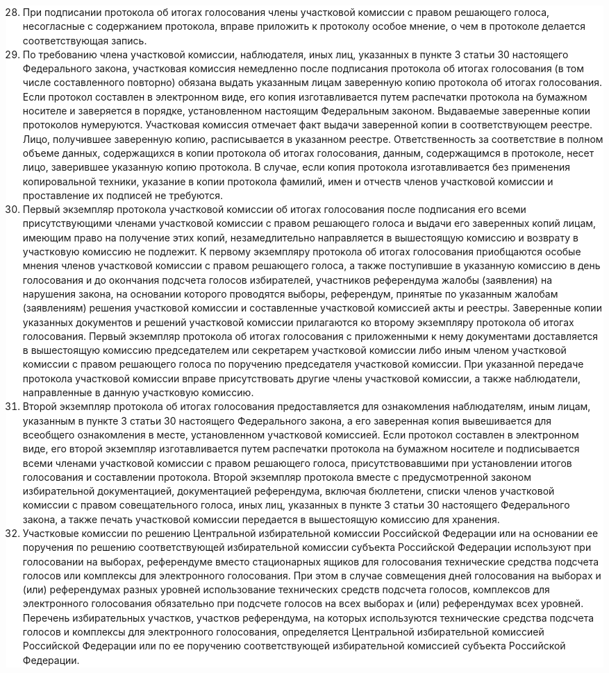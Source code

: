 28. При подписании протокола об итогах голосования члены участковой комиссии с правом решающего голоса, несогласные с содержанием протокола, вправе приложить к протоколу особое мнение, о чем в протоколе делается соответствующая запись.
29. По требованию члена участковой комиссии, наблюдателя, иных лиц, указанных в пункте 3 статьи 30 настоящего Федерального закона, участковая комиссия немедленно после подписания протокола об итогах голосования (в том числе составленного повторно) обязана выдать указанным лицам заверенную копию протокола об итогах голосования. Если протокол составлен в электронном виде, его копия изготавливается путем распечатки протокола на бумажном носителе и заверяется в порядке, установленном настоящим Федеральным законом. Выдаваемые заверенные копии протоколов нумеруются. Участковая комиссия отмечает факт выдачи заверенной копии в соответствующем реестре. Лицо, получившее заверенную копию, расписывается в указанном реестре. Ответственность за соответствие в полном объеме данных, содержащихся в копии протокола об итогах голосования, данным, содержащимся в протоколе, несет лицо, заверившее указанную копию протокола. В случае, если копия протокола изготавливается без применения копировальной техники, указание в копии протокола фамилий, имен и отчеств членов участковой комиссии и проставление их подписей не требуются.
30. Первый экземпляр протокола участковой комиссии об итогах голосования после подписания его всеми присутствующими членами участковой комиссии с правом решающего голоса и выдачи его заверенных копий лицам, имеющим право на получение этих копий, незамедлительно направляется в вышестоящую комиссию и возврату в участковую комиссию не подлежит. К первому экземпляру протокола об итогах голосования приобщаются особые мнения членов участковой комиссии с правом решающего голоса, а также поступившие в указанную комиссию в день голосования и до окончания подсчета голосов избирателей, участников референдума жалобы (заявления) на нарушения закона, на основании которого проводятся выборы, референдум, принятые по указанным жалобам (заявлениям) решения участковой комиссии и составленные участковой комиссией акты и реестры. Заверенные копии указанных документов и решений участковой комиссии прилагаются ко второму экземпляру протокола об итогах голосования. Первый экземпляр протокола об итогах голосования с приложенными к нему документами доставляется в вышестоящую комиссию председателем или секретарем участковой комиссии либо иным членом участковой комиссии с правом решающего голоса по поручению председателя участковой комиссии. При указанной передаче протокола участковой комиссии вправе присутствовать другие члены участковой комиссии, а также наблюдатели, направленные в данную участковую комиссию.
31. Второй экземпляр протокола об итогах голосования предоставляется для ознакомления наблюдателям, иным лицам, указанным в пункте 3 статьи 30 настоящего Федерального закона, а его заверенная копия вывешивается для всеобщего ознакомления в месте, установленном участковой комиссией. Если протокол составлен в электронном виде, его второй экземпляр изготавливается путем распечатки протокола на бумажном носителе и подписывается всеми членами участковой комиссии с правом решающего голоса, присутствовавшими при установлении итогов голосования и составлении протокола. Второй экземпляр протокола вместе с предусмотренной законом избирательной документацией, документацией референдума, включая бюллетени, списки членов участковой комиссии с правом совещательного голоса, иных лиц, указанных в пункте 3 статьи 30 настоящего Федерального закона, а также печать участковой комиссии передается в вышестоящую комиссию для хранения.
32. Участковые комиссии по решению Центральной избирательной комиссии Российской Федерации или на основании ее поручения по решению соответствующей избирательной комиссии субъекта Российской Федерации используют при голосовании на выборах, референдуме вместо стационарных ящиков для голосования технические средства подсчета голосов или комплексы для электронного голосования. При этом в случае совмещения дней голосования на выборах и (или) референдумах разных уровней использование технических средств подсчета голосов, комплексов для электронного голосования обязательно при подсчете голосов на всех выборах и (или) референдумах всех уровней. Перечень избирательных участков, участков референдума, на которых используются технические средства подсчета голосов и комплексы для электронного голосования, определяется Центральной избирательной комиссией Российской Федерации или по ее поручению соответствующей избирательной комиссией субъекта Российской Федерации.
